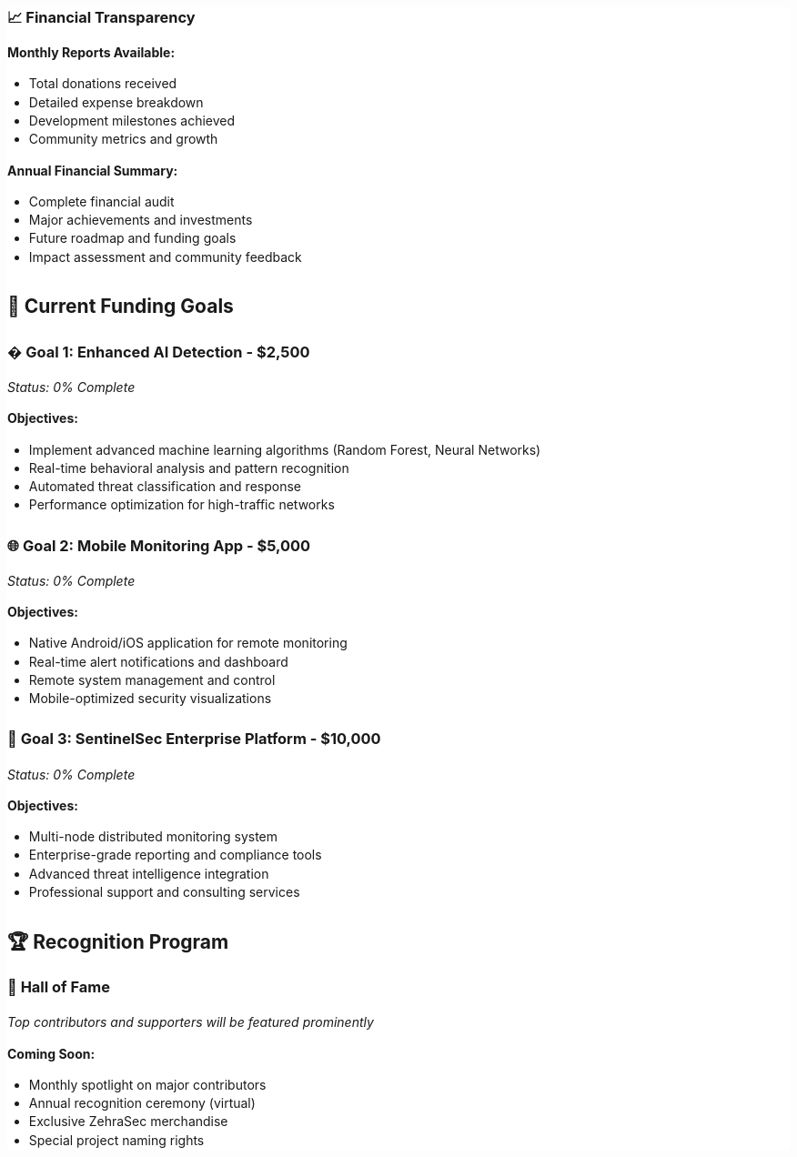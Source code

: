 ### 📈 Financial Transparency

**Monthly Reports Available:**
- Total donations received
- Detailed expense breakdown  
- Development milestones achieved
- Community metrics and growth

**Annual Financial Summary:**
- Complete financial audit
- Major achievements and investments
- Future roadmap and funding goals
- Impact assessment and community feedback

## 🎯 Current Funding Goals

### � **Goal 1: Enhanced AI Detection** - $2,500
*Status: 0% Complete*

**Objectives:**
- Implement advanced machine learning algorithms (Random Forest, Neural Networks)
- Real-time behavioral analysis and pattern recognition
- Automated threat classification and response
- Performance optimization for high-traffic networks

### 🌐 **Goal 2: Mobile Monitoring App** - $5,000
*Status: 0% Complete*

**Objectives:**
- Native Android/iOS application for remote monitoring
- Real-time alert notifications and dashboard
- Remote system management and control
- Mobile-optimized security visualizations

### 🚀 **Goal 3: SentinelSec Enterprise Platform** - $10,000
*Status: 0% Complete*

**Objectives:**
- Multi-node distributed monitoring system
- Enterprise-grade reporting and compliance tools
- Advanced threat intelligence integration
- Professional support and consulting services

## 🏆 Recognition Program

### 🌟 **Hall of Fame**
*Top contributors and supporters will be featured prominently*

**Coming Soon:**
- Monthly spotlight on major contributors
- Annual recognition ceremony (virtual)
- Exclusive ZehraSec merchandise
- Special project naming rights
